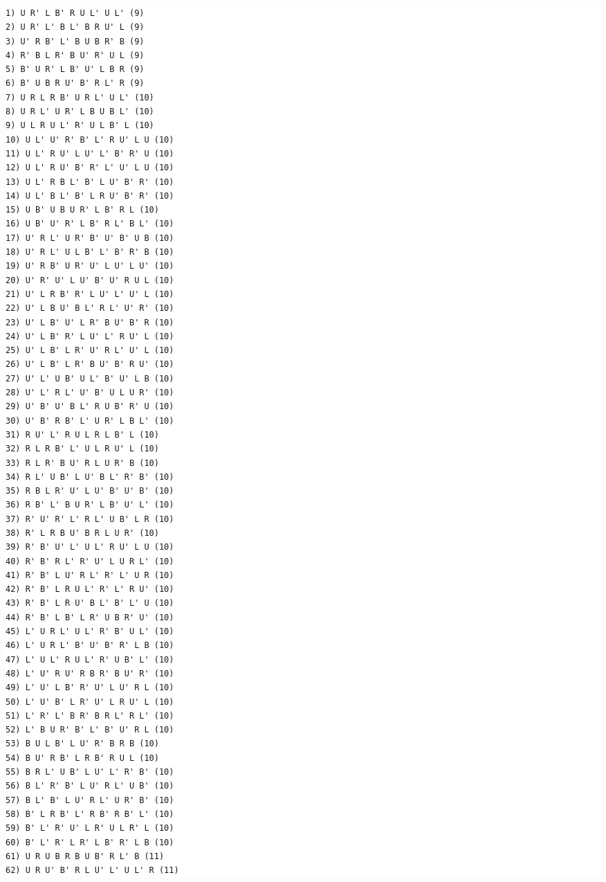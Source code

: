 
```
1) U R' L B' R U L' U L' (9)
2) U R' L' B L' B R U' L (9)
3) U' R B' L' B U B R' B (9)
4) R' B L R' B U' R' U L (9)
5) B' U R' L B' U' L B R (9)
6) B' U B R U' B' R L' R (9)
7) U R L R B' U R L' U L' (10)
8) U R L' U R' L B U B L' (10)
9) U L R U L' R' U L B' L (10)
10) U L' U' R' B' L' R U' L U (10)
11) U L' R U' L U' L' B' R' U (10)
12) U L' R U' B' R' L' U' L U (10)
13) U L' R B L' B' L U' B' R' (10)
14) U L' B L' B' L R U' B' R' (10)
15) U B' U B U R' L B' R L (10)
16) U B' U' R' L B' R L' B L' (10)
17) U' R L' U R' B' U' B' U B (10)
18) U' R L' U L B' L' B' R' B (10)
19) U' R B' U R' U' L U' L U' (10)
20) U' R' U' L U' B' U' R U L (10)
21) U' L R B' R' L U' L' U' L (10)
22) U' L B U' B L' R L' U' R' (10)
23) U' L B' U' L R' B U' B' R (10)
24) U' L B' R' L U' L' R U' L (10)
25) U' L B' L R' U' R L' U' L (10)
26) U' L B' L R' B U' B' R U' (10)
27) U' L' U B' U L' B' U' L B (10)
28) U' L' R L' U' B' U L U R' (10)
29) U' B' U' B L' R U B' R' U (10)
30) U' B' R B' L' U R' L B L' (10)
31) R U' L' R U L R L B' L (10)
32) R L R B' L' U L R U' L (10)
33) R L R' B U' R L U R' B (10)
34) R L' U B' L U' B L' R' B' (10)
35) R B L R' U' L U' B' U' B' (10)
36) R B' L' B U R' L B' U' L' (10)
37) R' U' R' L' R L' U B' L R (10)
38) R' L R B U' B R L U R' (10)
39) R' B' U' L' U L' R U' L U (10)
40) R' B' R L' R' U' L U R L' (10)
41) R' B' L U' R L' R' L' U R (10)
42) R' B' L R U L' R' L' R U' (10)
43) R' B' L R U' B L' B' L' U (10)
44) R' B' L B' L R' U B R' U' (10)
45) L' U R L' U L' R' B' U L' (10)
46) L' U R L' B' U' B' R' L B (10)
47) L' U L' R U L' R' U B' L' (10)
48) L' U' R U' R B R' B U' R' (10)
49) L' U' L B' R' U' L U' R L (10)
50) L' U' B' L R' U' L R U' L (10)
51) L' R' L' B R' B R L' R L' (10)
52) L' B U R' B' L' B' U' R L (10)
53) B U L B' L U' R' B R B (10)
54) B U' R B' L R B' R U L (10)
55) B R L' U B' L U' L' R' B' (10)
56) B L' R' B' L U' R L' U B' (10)
57) B L' B' L U' R L' U R' B' (10)
58) B' L R B' L' R B' R B' L' (10)
59) B' L' R' U' L R' U L R' L (10)
60) B' L' R' L R' L B' R' L B (10)
61) U R U B R B U B' R L' B (11)
62) U R U' B' R L U' L' U L' R (11)
```
